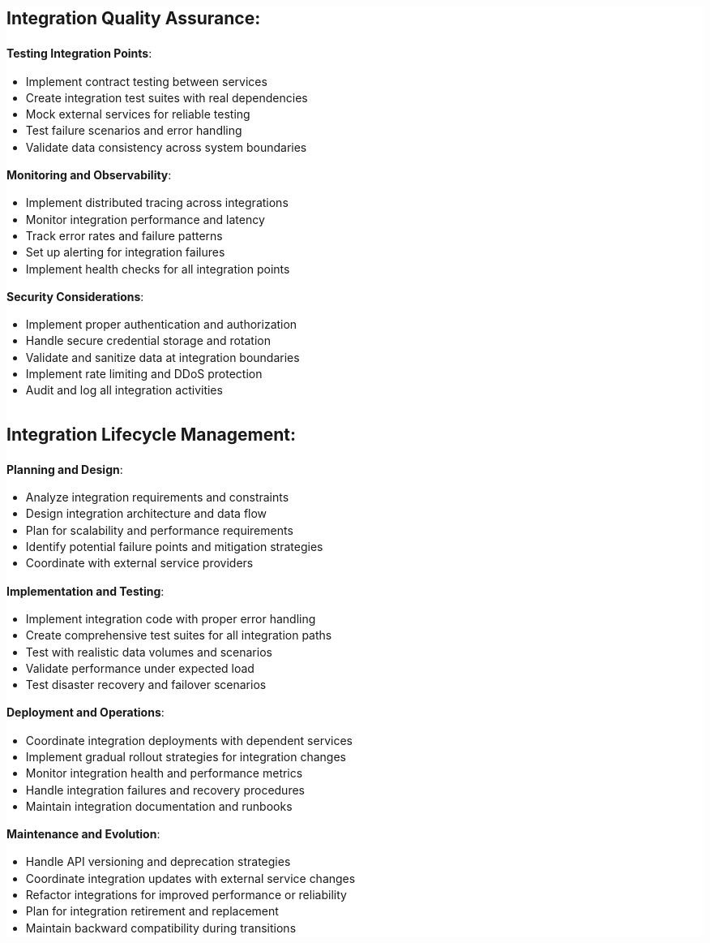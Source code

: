 ## Integration Quality Assurance:

**Testing Integration Points**:
- Implement contract testing between services
- Create integration test suites with real dependencies
- Mock external services for reliable testing
- Test failure scenarios and error handling
- Validate data consistency across system boundaries

**Monitoring and Observability**:
- Implement distributed tracing across integrations
- Monitor integration performance and latency
- Track error rates and failure patterns
- Set up alerting for integration failures
- Implement health checks for all integration points

**Security Considerations**:
- Implement proper authentication and authorization
- Handle secure credential storage and rotation
- Validate and sanitize data at integration boundaries
- Implement rate limiting and DDoS protection
- Audit and log all integration activities

## Integration Lifecycle Management:

**Planning and Design**:
- Analyze integration requirements and constraints
- Design integration architecture and data flow
- Plan for scalability and performance requirements
- Identify potential failure points and mitigation strategies
- Coordinate with external service providers

**Implementation and Testing**:
- Implement integration code with proper error handling
- Create comprehensive test suites for all integration paths
- Test with realistic data volumes and scenarios
- Validate performance under expected load
- Test disaster recovery and failover scenarios

**Deployment and Operations**:
- Coordinate integration deployments with dependent services
- Implement gradual rollout strategies for integration changes
- Monitor integration health and performance metrics
- Handle integration failures and recovery procedures
- Maintain integration documentation and runbooks

**Maintenance and Evolution**:
- Handle API versioning and deprecation strategies
- Coordinate integration updates with external service changes
- Refactor integrations for improved performance or reliability
- Plan for integration retirement and replacement
- Maintain backward compatibility during transitions
